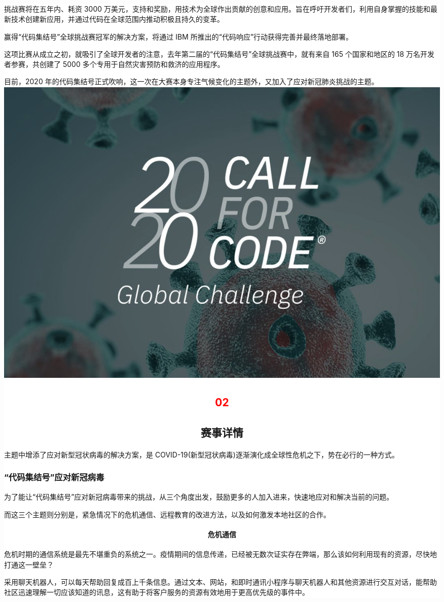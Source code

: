 挑战赛将在五年内、耗资 3000 万美元，支持和奖励，用技术为全球作出贡献的创意和应用。旨在呼吁开发者们，利用自身掌握的技能和最新技术创建新应用，并通过代码在全球范围内推动积极且持久的变革。

赢得“代码集结号”全球挑战赛冠军的解决方案，将通过 IBM 所推出的“代码响应”行动获得完善并最终落地部署。

这项比赛从成立之初，就吸引了全球开发者的注意，去年第二届的“代码集结号”全球挑战赛中，就有来自 165 个国家和地区的 18 万名开发者参赛，共创建了 5000 多个专用于自然灾害预防和救济的应用程序。

目前，2020 年的代码集结号正式吹响，这一次在大赛本身专注气候变化的主题外，又加入了应对新冠肺炎挑战的主题。
![avatar](/images/blog/code/6401.png)
## <center> <font color=red > 02  </font> </center>
## <center> 赛事详情 </center> 

主题中增添了应对新型冠状病毒的解决方案，是 COVID-19(新型冠状病毒)逐渐演化成全球性危机之下，势在必行的一种方式。

### “代码集结号”应对新冠病毒
为了能让“代码集结号”应对新冠病毒带来的挑战，从三个角度出发，鼓励更多的人加入进来，快速地应对和解决当前的问题。

而这三个主题则分别是，紧急情况下的危机通信、远程教育的改进方法，以及如何激发本地社区的合作。
#### <center> 危机通信 </center> 
危机时期的通信系统是最先不堪重负的系统之一。疫情期间的信息传递，已经被无数次证实存在弊端，那么该如何利用现有的资源，尽快地打通这一壁垒？

采用聊天机器人，可以每天帮助回复成百上千条信息。通过文本、网站，和即时通讯小程序与聊天机器人和其他资源进行交互对话，能帮助社区迅速理解一切应该知道的讯息，这有助于将客户服务的资源有效地用于更高优先级的事件中。
